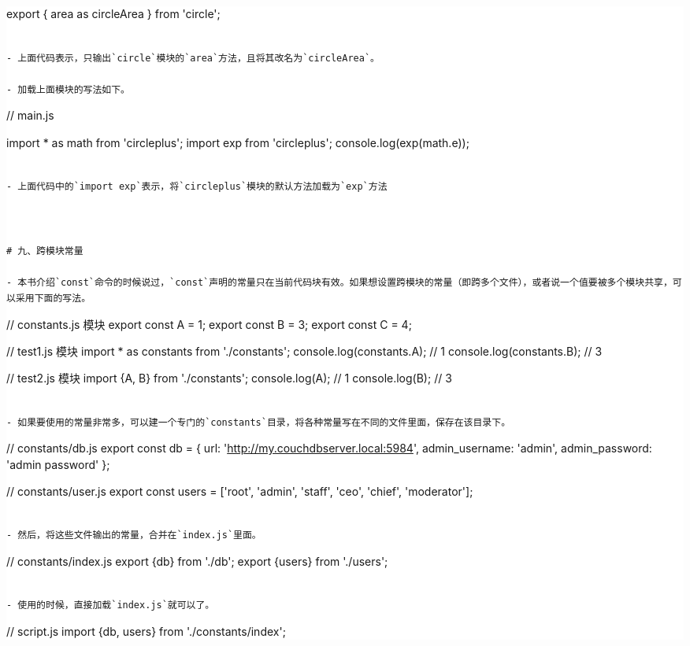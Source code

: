   export { area as circleArea } from 'circle';
  ```

- 上面代码表示，只输出`circle`模块的`area`方法，且将其改名为`circleArea`。

- 加载上面模块的写法如下。

  ```
  // main.js
  
  import * as math from 'circleplus';
  import exp from 'circleplus';
  console.log(exp(math.e));
  ```

- 上面代码中的`import exp`表示，将`circleplus`模块的默认方法加载为`exp`方法



# 九、跨模块常量

- 本书介绍`const`命令的时候说过，`const`声明的常量只在当前代码块有效。如果想设置跨模块的常量（即跨多个文件），或者说一个值要被多个模块共享，可以采用下面的写法。

  ```
  // constants.js 模块
  export const A = 1;
  export const B = 3;
  export const C = 4;
  
  // test1.js 模块
  import * as constants from './constants';
  console.log(constants.A); // 1
  console.log(constants.B); // 3
  
  // test2.js 模块
  import {A, B} from './constants';
  console.log(A); // 1
  console.log(B); // 3
  ```

- 如果要使用的常量非常多，可以建一个专门的`constants`目录，将各种常量写在不同的文件里面，保存在该目录下。

  ```
  // constants/db.js
  export const db = {
    url: 'http://my.couchdbserver.local:5984',
    admin_username: 'admin',
    admin_password: 'admin password'
  };
  
  // constants/user.js
  export const users = ['root', 'admin', 'staff', 'ceo', 'chief', 'moderator'];
  ```

- 然后，将这些文件输出的常量，合并在`index.js`里面。

  ```
  // constants/index.js
  export {db} from './db';
  export {users} from './users';
  ```

- 使用的时候，直接加载`index.js`就可以了。

  ```
  // script.js
  import {db, users} from './constants/index';
  ```
  ```